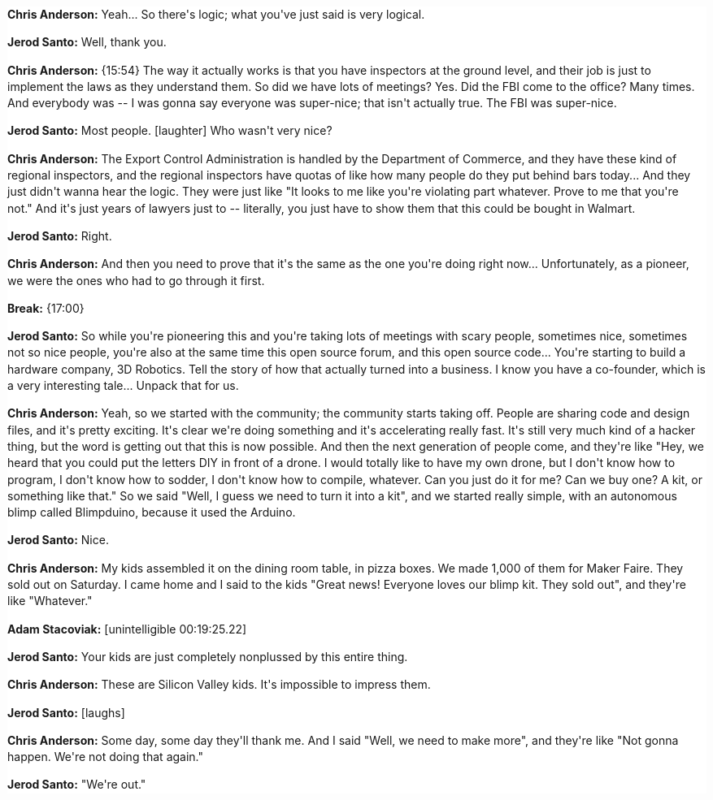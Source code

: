 **Chris Anderson:** Yeah... So there's logic; what you've just said is very logical.

**Jerod Santo:** Well, thank you.

**Chris Anderson:** \{15:54\} The way it actually works is that you have inspectors at the ground level, and their job is just to implement the laws as they understand them. So did we have lots of meetings? Yes. Did the FBI come to the office? Many times. And everybody was -- I was gonna say everyone was super-nice; that isn't actually true. The FBI was super-nice.

**Jerod Santo:** Most people. \[laughter\] Who wasn't very nice?

**Chris Anderson:** The Export Control Administration is handled by the Department of Commerce, and they have these kind of regional inspectors, and the regional inspectors have quotas of like how many people do they put behind bars today... And they just didn't wanna hear the logic. They were just like "It looks to me like you're violating part whatever. Prove to me that you're not." And it's just years of lawyers just to -- literally, you just have to show them that this could be bought in Walmart.

**Jerod Santo:** Right.

**Chris Anderson:** And then you need to prove that it's the same as the one you're doing right now... Unfortunately, as a pioneer, we were the ones who had to go through it first.

**Break:** \{17:00\}

**Jerod Santo:** So while you're pioneering this and you're taking lots of meetings with scary people, sometimes nice, sometimes not so nice people, you're also at the same time this open source forum, and this open source code... You're starting to build a hardware company, 3D Robotics. Tell the story of how that actually turned into a business. I know you have a co-founder, which is a very interesting tale... Unpack that for us.

**Chris Anderson:** Yeah, so we started with the community; the community starts taking off. People are sharing code and design files, and it's pretty exciting. It's clear we're doing something and it's accelerating really fast. It's still very much kind of a hacker thing, but the word is getting out that this is now possible. And then the next generation of people come, and they're like "Hey, we heard that you could put the letters DIY in front of a drone. I would totally like to have my own drone, but I don't know how to program, I don't know how to sodder, I don't know how to compile, whatever. Can you just do it for me? Can we buy one? A kit, or something like that." So we said "Well, I guess we need to turn it into a kit", and we started really simple, with an autonomous blimp called Blimpduino, because it used the Arduino.

**Jerod Santo:** Nice.

**Chris Anderson:** My kids assembled it on the dining room table, in pizza boxes. We made 1,000 of them for Maker Faire. They sold out on Saturday. I came home and I said to the kids "Great news! Everyone loves our blimp kit. They sold out", and they're like "Whatever."

**Adam Stacoviak:** \[unintelligible 00:19:25.22\]

**Jerod Santo:** Your kids are just completely nonplussed by this entire thing.

**Chris Anderson:** These are Silicon Valley kids. It's impossible to impress them.

**Jerod Santo:** \[laughs\]

**Chris Anderson:** Some day, some day they'll thank me. And I said "Well, we need to make more", and they're like "Not gonna happen. We're not doing that again."

**Jerod Santo:** "We're out."
